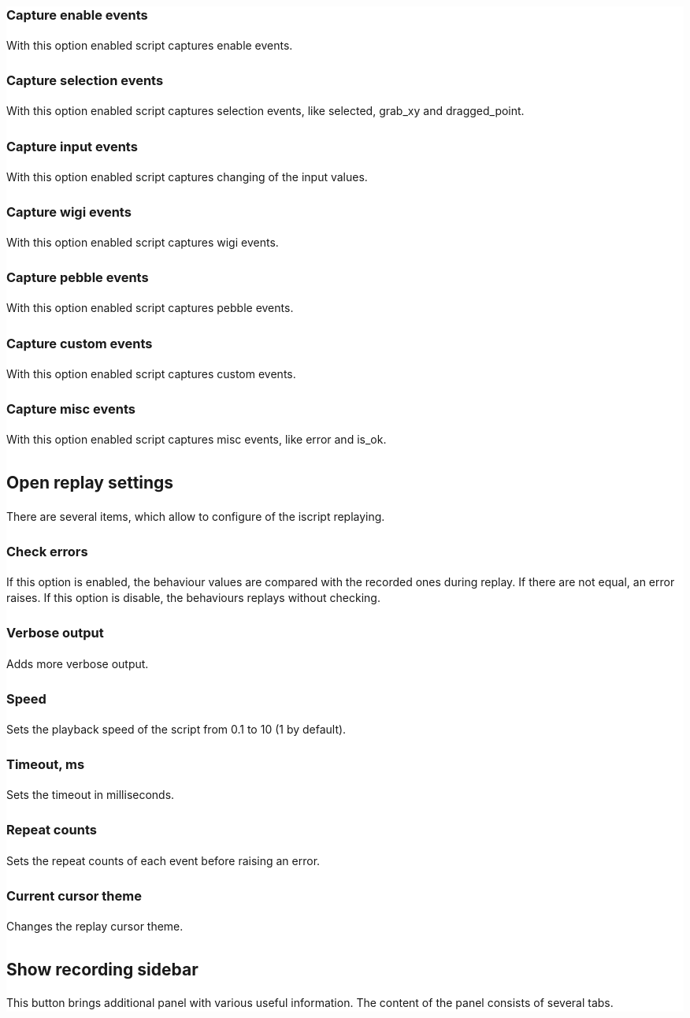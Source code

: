 ### Capture enable events ###
With this option enabled script captures enable events.

### Capture selection events ###
With this option enabled script captures selection events, like selected, grab_xy and dragged_point.

### Capture input events ###
With this option enabled script captures changing of the input values.

### Capture wigi events ###
With this option enabled script captures wigi events.

### Capture pebble events ###
With this option enabled script captures pebble events.

### Capture custom events ###
With this option enabled script captures custom events.

### Capture misc events ###
With this option enabled script captures misc events, like error and is_ok.

## Open replay settings ##
There are several items, which allow to configure of the iscript replaying.

### Check errors ###
If this option is enabled, the behaviour values are compared with the recorded ones during replay. If there are not equal, an error raises.
If this option is disable, the behaviours replays without checking.

### Verbose output ###
Adds more verbose output.

### Speed ###
Sets the playback speed of the script from 0.1 to 10 (1 by default).

### Timeout, ms ###
Sets the timeout in milliseconds.

### Repeat counts ###
Sets the repeat counts of each event before raising an error.

### Current cursor theme ###
Changes the replay cursor theme.

## Show recording sidebar ##
This button brings additional panel with various useful information. The content of the panel consists of several tabs.
